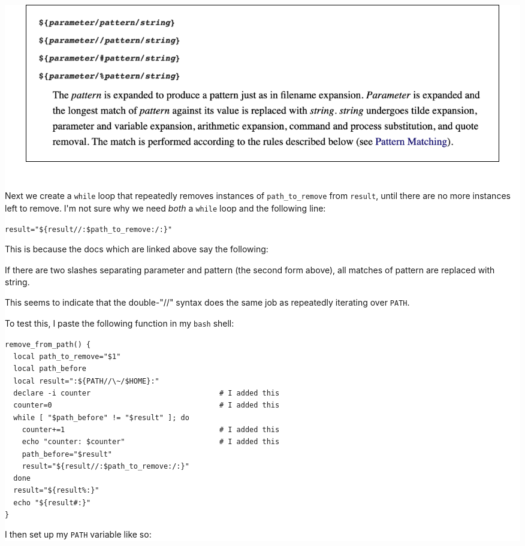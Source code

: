 <center style="margin-bottom: 3em">
  <img src="/assets/images/screenshot-18mar2023-1145am.png" width="90%" style="border: 1px solid black; padding: 0.5em">
</center>

Next we create a `while` loop that repeatedly removes instances of `path_to_remove` from `result`, until there are no more instances left to remove.  I'm not sure why we need *both* a `while` loop and the following line:

```
result="${result//:$path_to_remove:/:}"
```

This is because the docs which are linked above say the following:

If there are two slashes separating parameter and pattern (the second form above), all matches of pattern are replaced with string.

This seems to indicate that the double-"//" syntax does the same job as repeatedly iterating over `PATH`.

To test this, I paste the following function in my `bash` shell:

```
remove_from_path() {
  local path_to_remove="$1"
  local path_before
  local result=":${PATH//\~/$HOME}:"
  declare -i counter                              # I added this
  counter=0                                       # I added this
  while [ "$path_before" != "$result" ]; do
    counter+=1                                    # I added this
    echo "counter: $counter"                      # I added this
    path_before="$result"
    result="${result//:$path_to_remove:/:}"
  done
  result="${result%:}"
  echo "${result#:}"
}
```

I then set up my `PATH` variable like so:

